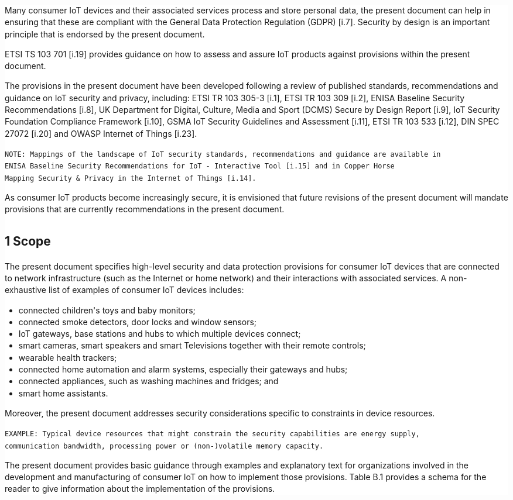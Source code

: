 Many consumer IoT devices and their associated services process and store personal data, the present document can
help in ensuring that these are compliant with the General Data Protection Regulation (GDPR) [i.7]. Security by design
is an important principle that is endorsed by the present document.

ETSI TS 103 701 [i.19] provides guidance on how to assess and assure IoT products against provisions within the
present document.

The provisions in the present document have been developed following a review of published standards,
recommendations and guidance on IoT security and privacy, including: ETSI TR 103 305-3 [i.1], ETSI
TR 103 309 [i.2], ENISA Baseline Security Recommendations [i.8], UK Department for Digital, Culture, Media and
Sport (DCMS) Secure by Design Report [i.9], IoT Security Foundation Compliance Framework [i.10], GSMA IoT
Security Guidelines and Assessment [i.11], ETSI TR 103 533 [i.12], DIN SPEC 27072 [i.20] and OWASP Internet of
Things [i.23].

```
NOTE: Mappings of the landscape of IoT security standards, recommendations and guidance are available in
ENISA Baseline Security Recommendations for IoT - Interactive Tool [i.15] and in Copper Horse
Mapping Security & Privacy in the Internet of Things [i.14].
```
As consumer IoT products become increasingly secure, it is envisioned that future revisions of the present document
will mandate provisions that are currently recommendations in the present document.


## 1 Scope

The present document specifies high-level security and data protection provisions for consumer IoT devices that are
connected to network infrastructure (such as the Internet or home network) and their interactions with associated
services. A non-exhaustive list of examples of consumer IoT devices includes:

- connected children's toys and baby monitors;
- connected smoke detectors, door locks and window sensors;
- IoT gateways, base stations and hubs to which multiple devices connect;
- smart cameras, smart speakers and smart Televisions together with their remote controls;
- wearable health trackers;
- connected home automation and alarm systems, especially their gateways and hubs;
- connected appliances, such as washing machines and fridges; and
- smart home assistants.

Moreover, the present document addresses security considerations specific to constraints in device resources.

```
EXAMPLE: Typical device resources that might constrain the security capabilities are energy supply,
communication bandwidth, processing power or (non-)volatile memory capacity.
```
The present document provides basic guidance through examples and explanatory text for organizations involved in the
development and manufacturing of consumer IoT on how to implement those provisions. Table B.1 provides a schema
for the reader to give information about the implementation of the provisions.

